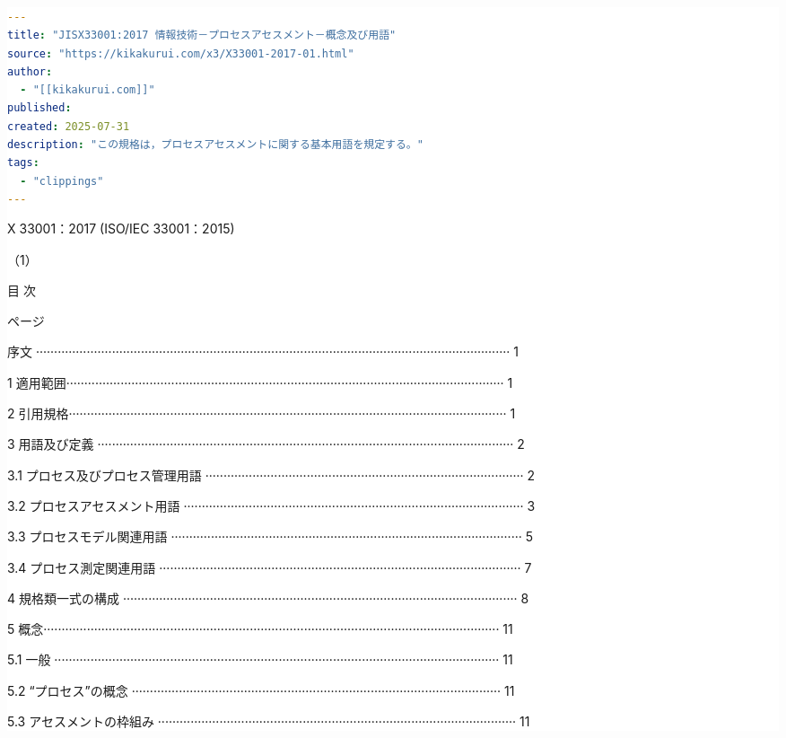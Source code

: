 ```yaml
---
title: "JISX33001:2017 情報技術－プロセスアセスメント－概念及び用語"
source: "https://kikakurui.com/x3/X33001-2017-01.html"
author:
  - "[[kikakurui.com]]"
published:
created: 2025-07-31
description: "この規格は，プロセスアセスメントに関する基本用語を規定する。"
tags:
  - "clippings"
---
```

X 33001：2017 (ISO/IEC 33001：2015)

（1）

目 次

ページ

序文 ··································································································································· 1

1 適用範囲························································································································· 1

2 引用規格························································································································· 1

3 用語及び定義 ··················································································································· 2

3.1 プロセス及びプロセス管理用語 ························································································ 2

3.2 プロセスアセスメント用語 ······························································································ 3

3.3 プロセスモデル関連用語 ································································································· 5

3.4 プロセス測定関連用語 ···································································································· 7

4 規格類一式の構成 ············································································································· 8

5 概念······························································································································ 11

5.1 一般 ··························································································································· 11

5.2 “プロセス”の概念 ······································································································ 11

5.3 アセスメントの枠組み ··································································································· 11
